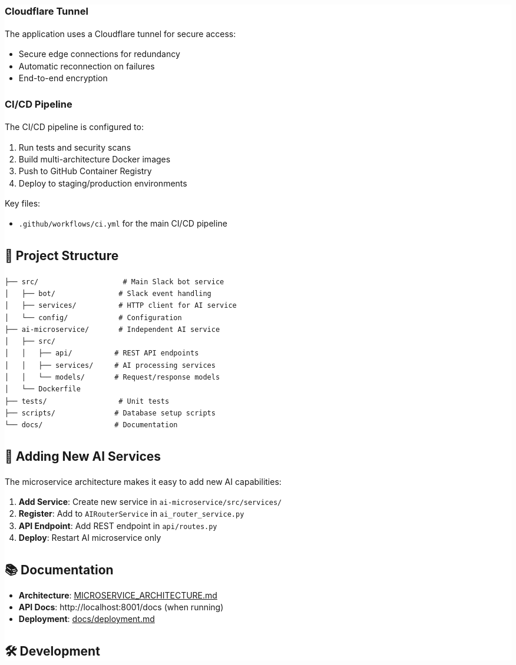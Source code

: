 ### Cloudflare Tunnel
The application uses a Cloudflare tunnel for secure access:
- Secure edge connections for redundancy
- Automatic reconnection on failures
- End-to-end encryption

### CI/CD Pipeline
The CI/CD pipeline is configured to:
1. Run tests and security scans
2. Build multi-architecture Docker images
3. Push to GitHub Container Registry
4. Deploy to staging/production environments

Key files:
- `.github/workflows/ci.yml` for the main CI/CD pipeline

## 📁 Project Structure

```
├── src/                    # Main Slack bot service
│   ├── bot/               # Slack event handling
│   ├── services/          # HTTP client for AI service
│   └── config/            # Configuration
├── ai-microservice/       # Independent AI service
│   ├── src/
│   │   ├── api/          # REST API endpoints
│   │   ├── services/     # AI processing services
│   │   └── models/       # Request/response models
│   └── Dockerfile
├── tests/                 # Unit tests
├── scripts/              # Database setup scripts
└── docs/                 # Documentation
```

## 🔄 Adding New AI Services

The microservice architecture makes it easy to add new AI capabilities:

1. **Add Service**: Create new service in `ai-microservice/src/services/`
2. **Register**: Add to `AIRouterService` in `ai_router_service.py`
3. **API Endpoint**: Add REST endpoint in `api/routes.py`
4. **Deploy**: Restart AI microservice only

## 📚 Documentation

- **Architecture**: [MICROSERVICE_ARCHITECTURE.md](./MICROSERVICE_ARCHITECTURE.md)
- **API Docs**: http://localhost:8001/docs (when running)
- **Deployment**: [docs/deployment.md](./docs/deployment.md)

## 🛠️ Development
